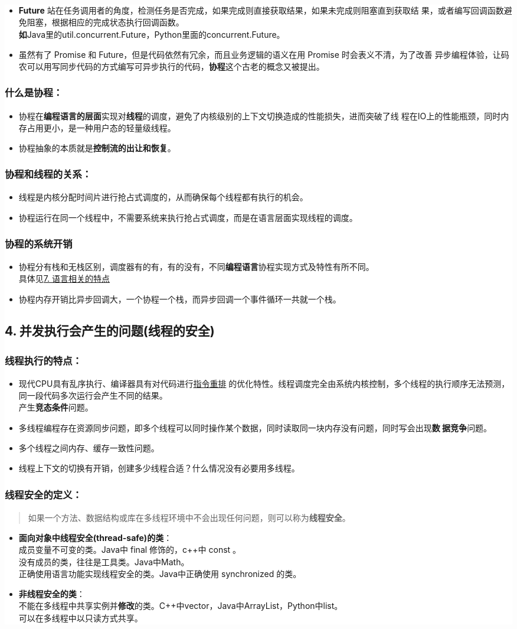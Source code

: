 - **Future** 站在任务调用者的角度，检测任务是否完成，如果完成则直接获取结果，如果未完成则阻塞直到获取结
  果，或者编写回调函数避免阻塞，根据相应的完成状态执行回调函数。  
  **如**Java里的util.concurrent.Future，Python里面的concurrent.Future。

- 虽然有了 Promise 和 Future，但是代码依然有冗余，而且业务逻辑的语义在用 Promise 时会表义不清，为了改善
  异步编程体验，让码农可以用写同步代码的方式编写可异步执行的代码，**协程**这个古老的概念又被提出。


### 什么是协程：  
- 协程在**编程语言的层面**实现对**线程**的调度，避免了内核级别的上下文切换造成的性能损失，进而突破了线
  程在IO上的性能瓶颈，同时内存占用更小，是一种用户态的轻量级线程。

- 协程抽象的本质就是**控制流的出让和恢复**。


### 协程和线程的关系：
- 线程是内核分配时间片进行抢占式调度的，从而确保每个线程都有执行的机会。  

- 协程运行在同一个线程中，不需要系统来执行抢占式调度，而是在语言层面实现线程的调度。  


### 协程的系统开销
- 协程分有栈和无栈区别，调度器有的有，有的没有，不同**编程语言**协程实现方式及特性有所不同。  
  具体见[7. 语言相关的特点](#7-语言相关的特点)  
  
- 协程内存开销比异步回调大，一个协程一个栈，而异步回调一个事件循环一共就一个栈。


## 4. 并发执行会产生的问题(线程的安全)

### 线程执行的特点：
- 现代CPU具有乱序执行、编译器具有对代码进行[指令重排](https://blog.csdn.net/lindanpeng/article/details/72459493)
  的优化特性。线程调度完全由系统内核控制，多个线程的执行顺序无法预测，同一段代码多次运行会产生不同的结果。  
  产生**竞态条件**问题。

- 多线程编程存在资源同步问题，即多个线程可以同时操作某个数据，同时读取同一块内存没有问题，同时写会出现**数
  据竞争**问题。

- 多个线程之间内存、缓存一致性问题。

- 线程上下文的切换有开销，创建多少线程合适？什么情况没有必要用多线程。


### 线程安全的定义：
> 如果一个方法、数据结构或库在多线程环境中不会出现任何问题，则可以称为**线程安全**。  

- **面向对象中线程安全(thread-safe)的类**：  
  成员变量不可变的类。Java中 final 修饰的，c++中 const 。  
  没有成员的类，往往是工具类。Java中Math。  
  正确使用语言功能实现线程安全的类。Java中正确使用 synchronized 的类。

- **非线程安全的类**：  
  不能在多线程中共享实例并**修改**的类。C++中vector，Java中ArrayList，Python中list。  
  可以在多线程中以只读方式共享。

